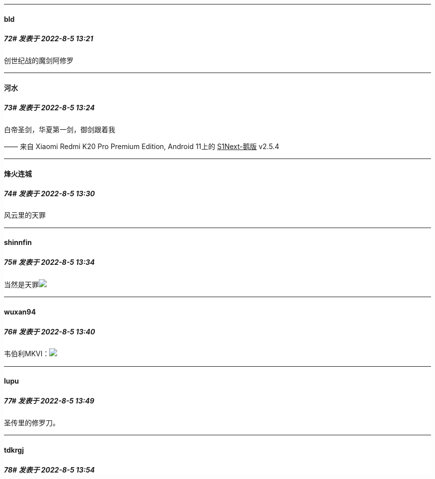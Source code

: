 

*****

####  bld  
##### 72#       发表于 2022-8-5 13:21

创世纪战的魔剑阿修罗



*****

####  河水  
##### 73#       发表于 2022-8-5 13:24

白帝圣剑，华夏第一剑，御剑跟着我

—— 来自 Xiaomi Redmi K20 Pro Premium Edition, Android 11上的 [S1Next-鹅版](https://github.com/ykrank/S1-Next/releases) v2.5.4

*****

####  烽火连城  
##### 74#       发表于 2022-8-5 13:30

风云里的天罪



*****

####  shinnfin  
##### 75#       发表于 2022-8-5 13:34

当然是天罪<img src="https://static.saraba1st.com/image/smiley/face2017/040.png" referrerpolicy="no-referrer">

*****

####  wuxan94  
##### 76#       发表于 2022-8-5 13:40

韦伯利MKVI：<img src="https://static.saraba1st.com/image/smiley/face2017/020.png" referrerpolicy="no-referrer">



*****

####  lupu  
##### 77#       发表于 2022-8-5 13:49

圣传里的修罗刀。



*****

####  tdkrgj  
##### 78#       发表于 2022-8-5 13:54
